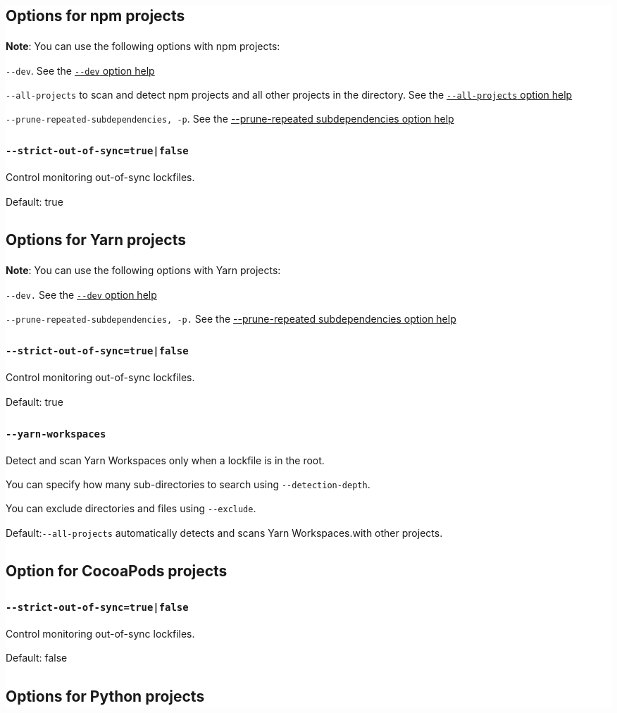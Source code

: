 ## Options for npm projects

**Note**: You can use the following options with npm projects:

`--dev`. See the [`--dev` option help](https://docs.threatcode.github.io/threatcode-cli/commands/monitor#dev)

`--all-projects` to scan and detect npm projects and all other projects in the directory. See the [`--all-projects` option help](https://docs.threatcode.github.io/threatcode-cli/commands/monitor#all-projects)

`--prune-repeated-subdependencies, -p`. See the [--prune-repeated subdependencies option help](https://docs.threatcode.github.io/threatcode-cli/commands/monitor#prune-repeated-subdependencies-p)

### `--strict-out-of-sync=true|false`

Control monitoring out-of-sync lockfiles.

Default: true

## Options for Yarn projects

**Note**: You can use the following options with Yarn projects:

`--dev.` See the [`--dev` option help](https://docs.threatcode.github.io/threatcode-cli/commands/monitor#dev)

`--prune-repeated-subdependencies, -p.` See the [--prune-repeated subdependencies option help](https://docs.threatcode.github.io/threatcode-cli/commands/monitor#prune-repeated-subdependencies-p)

### `--strict-out-of-sync=true|false`

Control monitoring out-of-sync lockfiles.

Default: true

### `--yarn-workspaces`

Detect and scan Yarn Workspaces only when a lockfile is in the root.

You can specify how many sub-directories to search using `--detection-depth`.

You can exclude directories and files using `--exclude`.

Default:`--all-projects` automatically detects and scans Yarn Workspaces.with other projects.

## Option for CocoaPods projects

### `--strict-out-of-sync=true|false`

Control monitoring out-of-sync lockfiles.

Default: false

## Options for Python projects
